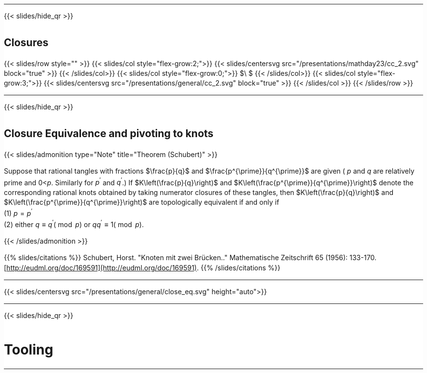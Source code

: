 

---

{{< slides/hide_qr  >}}
## Closures

{{< slides/row style="" >}}
{{< slides/col style="flex-grow:2;">}}
{{< slides/centersvg src="/presentations/mathday23/cc_2.svg" block="true" >}}
{{< /slides/col>}}
{{< slides/col style="flex-grow:0;">}}
$\ $
{{< /slides/col>}}
{{< slides/col style="flex-grow:3;">}}
{{< slides/centersvg src="/presentations/general/cc_2.svg"  block="true" >}}
{{< /slides/col >}}
{{< /slides/row >}}

---

{{< slides/hide_qr  >}}
## Closure Equivalence and pivoting to knots

{{<  slides/admonition type="Note" title="Theorem (Schubert)" >}}

 Suppose that rational tangles with fractions $\frac{p}{q}$ and $\frac{p^{\prime}}{q^{\prime}}$ are given ( $p$ and $q$ are relatively prime and $0$<$p$. Similarly for $p^{\prime}$ and $q^{\prime}$.) If $K\left(\frac{p}{q}\right)$ and $K\left(\frac{p^{\prime}}{q^{\prime}}\right)$ denote the corresponding rational knots obtained by taking numerator closures of these tangles, then $K\left(\frac{p}{q}\right)$ and $K\left(\frac{p^{\prime}}{q^{\prime}}\right)$ are topologically equivalent if and only if
<br/>
(1) $p=p^{\prime}$
<br/>
(2) either $q \equiv q^{\prime}(\bmod p)$ or $q q^{\prime} \equiv 1(\bmod p)$.

{{<  /slides/admonition  >}}

{{% slides/citations  %}}
Schubert, Horst. "Knoten mit zwei Brücken.." Mathematische Zeitschrift 65 (1956): 133-170. [http://eudml.org/doc/169591](http://eudml.org/doc/169591).
{{% /slides/citations  %}}

---



{{< slides/centersvg src="/presentations/general/close_eq.svg" height="auto">}}

---



{{< slides/hide_qr  >}}
# Tooling

---